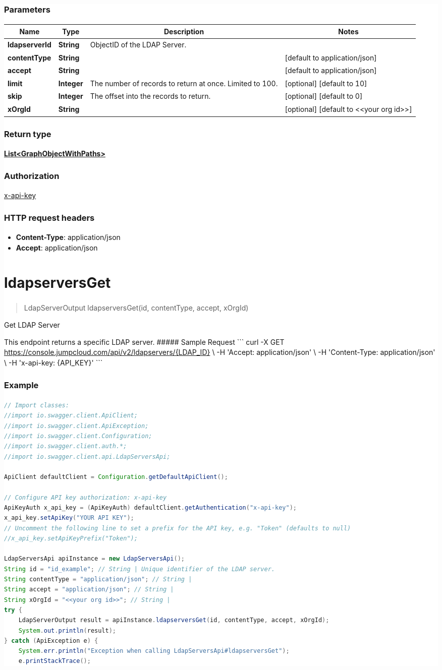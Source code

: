 ### Parameters

Name | Type | Description  | Notes
------------- | ------------- | ------------- | -------------
 **ldapserverId** | **String**| ObjectID of the LDAP Server. |
 **contentType** | **String**|  | [default to application/json]
 **accept** | **String**|  | [default to application/json]
 **limit** | **Integer**| The number of records to return at once. Limited to 100. | [optional] [default to 10]
 **skip** | **Integer**| The offset into the records to return. | [optional] [default to 0]
 **xOrgId** | **String**|  | [optional] [default to &lt;&lt;your org id&gt;&gt;]

### Return type

[**List&lt;GraphObjectWithPaths&gt;**](GraphObjectWithPaths.md)

### Authorization

[x-api-key](../README.md#x-api-key)

### HTTP request headers

 - **Content-Type**: application/json
 - **Accept**: application/json

<a name="ldapserversGet"></a>
# **ldapserversGet**
> LdapServerOutput ldapserversGet(id, contentType, accept, xOrgId)

Get LDAP Server

This endpoint returns a specific LDAP server.  ##### Sample Request  &#x60;&#x60;&#x60;  curl -X GET https://console.jumpcloud.com/api/v2/ldapservers/{LDAP_ID} \\   -H &#39;Accept: application/json&#39; \\   -H &#39;Content-Type: application/json&#39; \\   -H &#39;x-api-key: {API_KEY}&#39; &#x60;&#x60;&#x60;

### Example
```java
// Import classes:
//import io.swagger.client.ApiClient;
//import io.swagger.client.ApiException;
//import io.swagger.client.Configuration;
//import io.swagger.client.auth.*;
//import io.swagger.client.api.LdapServersApi;

ApiClient defaultClient = Configuration.getDefaultApiClient();

// Configure API key authorization: x-api-key
ApiKeyAuth x_api_key = (ApiKeyAuth) defaultClient.getAuthentication("x-api-key");
x_api_key.setApiKey("YOUR API KEY");
// Uncomment the following line to set a prefix for the API key, e.g. "Token" (defaults to null)
//x_api_key.setApiKeyPrefix("Token");

LdapServersApi apiInstance = new LdapServersApi();
String id = "id_example"; // String | Unique identifier of the LDAP server.
String contentType = "application/json"; // String | 
String accept = "application/json"; // String | 
String xOrgId = "<<your org id>>"; // String | 
try {
    LdapServerOutput result = apiInstance.ldapserversGet(id, contentType, accept, xOrgId);
    System.out.println(result);
} catch (ApiException e) {
    System.err.println("Exception when calling LdapServersApi#ldapserversGet");
    e.printStackTrace();
```